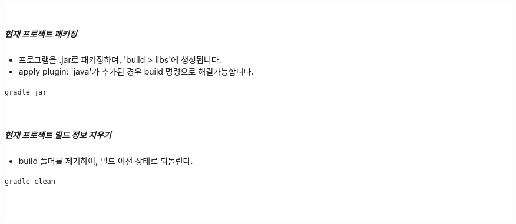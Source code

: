 <br>

##### 현재 프로젝트 패키징

- 프로그램을 .jar로 패키징하며, 'build > libs'에 생성됩니다.
- apply plugin: 'java'가 추가된 경우 build 명령으로 해결가능합니다.

```command
gradle jar
```

<br>

##### 현재 프로젝트 빌드 정보 지우기

- build 폴더를 제거하여, 빌드 이전 상태로 되돌린다.

```command
gradle clean
```

<br><br>

